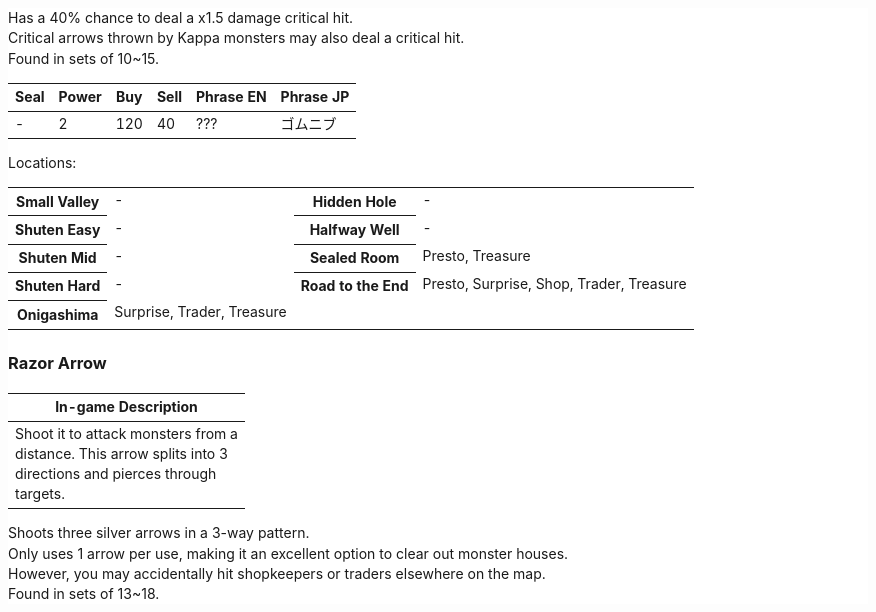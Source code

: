 Has a 40% chance to deal a x1.5 damage critical hit.<br/>
Critical arrows thrown by Kappa monsters may also deal a critical hit.<br/>
Found in sets of 10\~15.

|Seal|Power|Buy|Sell|Phrase EN|Phrase JP|
|-|-|-|-|-|-|
|-|2|120|40|???|ゴムニブ|

Locations:

<table>
  <tr>
    <th>Small Valley</th>
    <td>-</td>
    <th>Hidden Hole</th>
    <td>-</td>
  </tr>
  <tr>
    <th>Shuten Easy</th>
    <td>-</td>
    <th>Halfway Well</th>
    <td>-</td>
  </tr>
  <tr>
    <th>Shuten Mid</th>
    <td>-</td>
    <th>Sealed Room</th>
    <td>Presto, Treasure</td>
  </tr>
  <tr>
    <th>Shuten Hard</th>
    <td>-</td>
    <th>Road to the End</th>
    <td>Presto, Surprise, Shop, Trader, Treasure</td>
  </tr>
  <tr>
    <th>Onigashima</th>
    <td>Surprise, Trader, Treasure</td>
  </tr>
</table>

### Razor Arrow

|In-game Description|
|-|
|Shoot it to attack monsters from a<br/>distance. This arrow splits into 3<br/>directions and pierces through<br/>targets.|

Shoots three silver arrows in a 3-way pattern.<br/>
Only uses 1 arrow per use, making it an excellent option to clear out monster houses.<br/>
However, you may accidentally hit shopkeepers or traders elsewhere on the map.<br/>
Found in sets of 13\~18.
